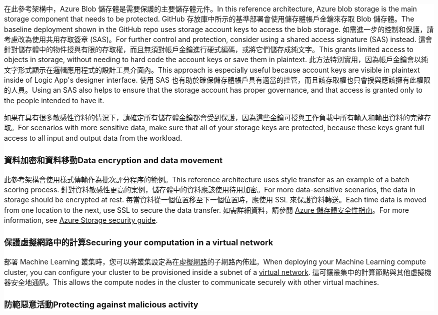 <span data-ttu-id="d0968-168">在此參考架構中，Azure Blob 儲存體是需要保護的主要儲存體元件。</span><span class="sxs-lookup"><span data-stu-id="d0968-168">In this reference architecture, Azure blob storage is the main storage component that needs to be protected.</span></span> <span data-ttu-id="d0968-169">GitHub 存放庫中所示的基準部署會使用儲存體帳戶金鑰來存取 Blob 儲存體。</span><span class="sxs-lookup"><span data-stu-id="d0968-169">The baseline deployment shown in the GitHub repo uses storage account keys to access the blob storage.</span></span> <span data-ttu-id="d0968-170">如需進一步的控制和保護，請考慮改為使用共用存取簽章 (SAS)。</span><span class="sxs-lookup"><span data-stu-id="d0968-170">For further control and protection, consider using a shared access signature (SAS) instead.</span></span> <span data-ttu-id="d0968-171">這會針對儲存體中的物件授與有限的存取權，而且無須對帳戶金鑰進行硬式編碼，或將它們儲存成純文字。</span><span class="sxs-lookup"><span data-stu-id="d0968-171">This grants limited access to objects in storage, without needing to hard code the account keys or save them in plaintext.</span></span> <span data-ttu-id="d0968-172">此方法特別實用，因為帳戶金鑰會以純文字形式顯示在邏輯應用程式的設計工具介面內。</span><span class="sxs-lookup"><span data-stu-id="d0968-172">This approach is especially useful because account keys are visible in plaintext inside of Logic App's designer interface.</span></span> <span data-ttu-id="d0968-173">使用 SAS 也有助於確保儲存體帳戶具有適當的控管，而且該存取權也只會授與應該擁有此權限的人員。</span><span class="sxs-lookup"><span data-stu-id="d0968-173">Using an SAS also helps to ensure that the storage account has proper governance, and that access is granted only to the people intended to have it.</span></span>

<span data-ttu-id="d0968-174">如果在具有很多敏感性資料的情況下，請確定所有儲存體金鑰都會受到保護，因為這些金鑰可授與工作負載中所有輸入和輸出資料的完整存取。</span><span class="sxs-lookup"><span data-stu-id="d0968-174">For scenarios with more sensitive data, make sure that all of your storage keys are protected, because these keys grant full access to all input and output data from the workload.</span></span>

### <a name="data-encryption-and-data-movement"></a><span data-ttu-id="d0968-175">資料加密和資料移動</span><span class="sxs-lookup"><span data-stu-id="d0968-175">Data encryption and data movement</span></span>

<span data-ttu-id="d0968-176">此參考架構會使用樣式傳輸作為批次評分程序的範例。</span><span class="sxs-lookup"><span data-stu-id="d0968-176">This reference architecture uses style transfer as an example of a batch scoring process.</span></span> <span data-ttu-id="d0968-177">針對資料敏感性更高的案例，儲存體中的資料應該使用待用加密。</span><span class="sxs-lookup"><span data-stu-id="d0968-177">For more data-sensitive scenarios, the data in storage should be encrypted at rest.</span></span> <span data-ttu-id="d0968-178">每當資料從一個位置移至下一個位置時，應使用 SSL 來保護資料轉送。</span><span class="sxs-lookup"><span data-stu-id="d0968-178">Each time data is moved from one location to the next, use SSL to secure the data transfer.</span></span> <span data-ttu-id="d0968-179">如需詳細資料，請參閱 [Azure 儲存體安全性指南][storage-security]。</span><span class="sxs-lookup"><span data-stu-id="d0968-179">For more information, see [Azure Storage security guide][storage-security].</span></span>

### <a name="securing-your-computation-in-a-virtual-network"></a><span data-ttu-id="d0968-180">保護虛擬網路中的計算</span><span class="sxs-lookup"><span data-stu-id="d0968-180">Securing your computation in a virtual network</span></span>

<span data-ttu-id="d0968-181">部署 Machine Learning 叢集時，您可以將叢集設定為在[虛擬網路][virtual-network]的子網路內佈建。</span><span class="sxs-lookup"><span data-stu-id="d0968-181">When deploying your Machine Learning compute cluster, you can configure your cluster to be provisioned inside a subnet of a [virtual network][virtual-network].</span></span> <span data-ttu-id="d0968-182">這可讓叢集中的計算節點與其他虛擬機器安全地通訊。</span><span class="sxs-lookup"><span data-stu-id="d0968-182">This allows the compute nodes in the cluster to communicate securely with other virtual machines.</span></span>

### <a name="protecting-against-malicious-activity"></a><span data-ttu-id="d0968-183">防範惡意活動</span><span class="sxs-lookup"><span data-stu-id="d0968-183">Protecting against malicious activity</span></span>


[aml-compute]: /azure/machine-learning/service/how-to-set-up-training-targets#amlcompute
[amls]: /azure/machine-learning/service/overview-what-is-azure-ml
[azcopy]: /azure/storage/common/storage-use-azcopy-linux
[blob-storage]: /azure/storage/blobs/storage-blobs-introduction
[container-instances]: /azure/container-instances/
[container-registry]: /azure/container-registry/
[deployment]: https://github.com/Azure/Batch-Scoring-Deep-Learning-Models-With-AML
[deployment2]: https://github.com/Azure/Batch-Scoring-Deep-Learning-Models-With-AKS
[ffmpeg]: https://www.ffmpeg.org/
[image-style-transfer]: https://www.cv-foundation.org/openaccess/content_cvpr_2016/papers/Gatys_Image_Style_Transfer_CVPR_2016_paper.pdf
[logic-apps]: /azure/logic-apps/
[source-video]: https://happypathspublic.blob.core.windows.net/videos/orangutan.mp4
[storage-security]: /azure/storage/common/storage-security-guide
[vm-sizes-gpu]: /azure/virtual-machines/windows/sizes-gpu
[virtual-network]: /azure/machine-learning/service/how-to-enable-virtual-network